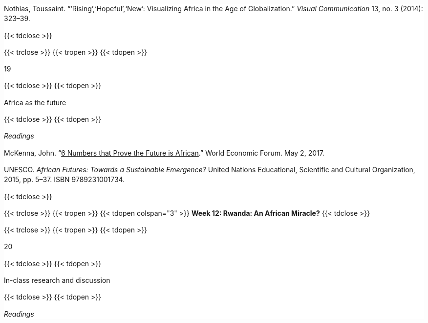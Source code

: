 Nothias, Toussaint. “[‘Rising’,‘Hopeful’,‘New’: Visualizing Africa in the Age of Globalization](https://journals.sagepub.com/doi/abs/10.1177/1470357214530063).” _Visual Communication_ 13, no. 3 (2014): 323–39.


{{< tdclose >}}

{{< trclose >}}
{{< tropen >}}
{{< tdopen >}}


19


{{< tdclose >}}
{{< tdopen >}}


Africa as the future


{{< tdclose >}}
{{< tdopen >}}


_Readings_

McKenna, John. “[6 Numbers that Prove the Future is African](https://www.weforum.org/agenda/2017/05/africa-is-rising-and-here-are-the-numbers-to-prove-it/).” World Economic Forum. May 2, 2017.

UNESCO. _[African Futures: Towards a Sustainable Emergence?](https://unesdoc.unesco.org/ark:/48223/pf0000245062)_ United Nations Educational, Scientific and Cultural Organization, 2015, pp. 5–37. ISBN 9789231001734.


{{< tdclose >}}

{{< trclose >}}
{{< tropen >}}
{{< tdopen colspan="3" >}}
**Week 12: Rwanda: An African Miracle?**
{{< tdclose >}}

{{< trclose >}}
{{< tropen >}}
{{< tdopen >}}


20


{{< tdclose >}}
{{< tdopen >}}


In-class research and discussion


{{< tdclose >}}
{{< tdopen >}}


_Readings_
